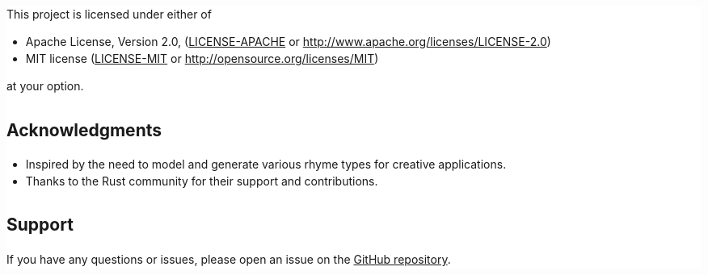 This project is licensed under either of

- Apache License, Version 2.0, ([LICENSE-APACHE](LICENSE-APACHE) or <http://www.apache.org/licenses/LICENSE-2.0>)
- MIT license ([LICENSE-MIT](LICENSE-MIT) or <http://opensource.org/licenses/MIT>)

at your option.

## Acknowledgments

- Inspired by the need to model and generate various rhyme types for creative applications.
- Thanks to the Rust community for their support and contributions.

## Support

If you have any questions or issues, please open an issue on the [GitHub repository](https://github.com/yourusername/rhyme-type).
